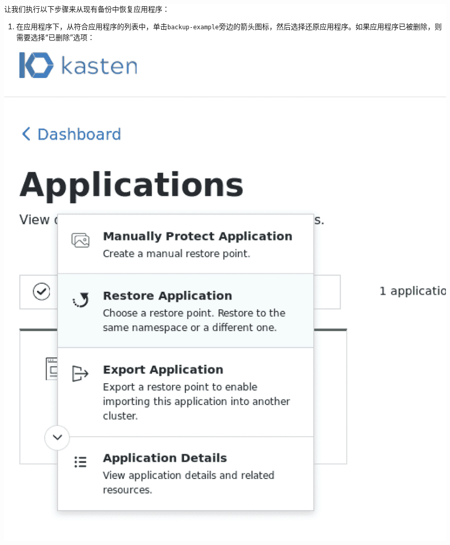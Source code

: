 让我们执行以下步骤来从现有备份中恢复应用程序：

1.  在应用程序下，从符合应用程序的列表中，单击`backup-example`旁边的箭头图标，然后选择还原应用程序。如果应用程序已被删除，则需要选择“已删除”选项：

![](img/6622c618-54a4-4a76-a590-c6712d3fb734.png)
